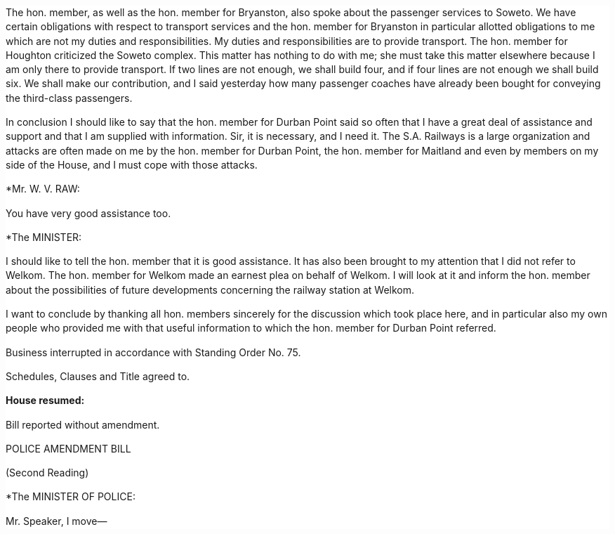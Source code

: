 <p>The hon. member, as well as the hon. member for Bryanston, also spoke about the passenger services to Soweto. We have certain obligations with respect to transport services and the hon. member for Bryanston in particular allotted obligations to me which are not my duties and responsibilities. My duties and responsibilities are to provide transport. The hon. member for Houghton criticized the Soweto complex. This matter has nothing to do with me; she must take this matter elsewhere because I am only there to provide transport. If two lines are not enough, we shall build four, and if four lines are not enough we shall build six. We shall make our contribution, and I said yesterday how many passenger coaches have already been bought for conveying the third-class passengers.</p>

<p>In conclusion I should like to say that the hon. member for Durban Point said so often that I have a great deal of assistance and support and that I am supplied with information. Sir, it is necessary, and I need it. The S.A. Railways is a large organization and attacks are often made on me by the hon. member for Durban Point, the hon. member for Maitland and even by members on my side of the House, and I must cope with those attacks.</p>

</speech>

<speech by="#raw">

<from>*Mr. <person refersTo="hansard_za">W. V. RAW</person>:</from>

<p>You have very good assistance too.</p>

</speech>

<speech by="#minister">

<from>*The <person refersTo="hansard_za">MINISTER</person>:</from>

<p>I should like to tell the hon. member that it is good assistance. It has also been brought to my attention that I did not refer to Welkom. The hon. member for Welkom made an earnest plea on behalf of Welkom. I will look at it and inform the hon. member about the possibilities of future developments concerning the railway station at Welkom.</p>

<p>I want to conclude by thanking all hon. members sincerely for the discussion which took place here, and in particular also my own people who provided me with that useful information to which the hon. member for Durban Point referred.</p>

<p>Business interrupted in accordance with Standing Order No. 75.</p>

<p>Schedules, Clauses and Title agreed to.</p>

<p><b>House resumed:</b></p>

<p>Bill reported without amendment.</p>

</speech>

</debateSection>

<debateSection name="#police_amendment_bill">

<heading>POLICE AMENDMENT BILL</heading>

<summary>(Second Reading)</summary>

<speech by="#minister_of_police">

<from>*The <person refersTo="hansard_za">MINISTER OF POLICE</person>:</from>

<p>Mr. Speaker, I move&#x2014;</p>
